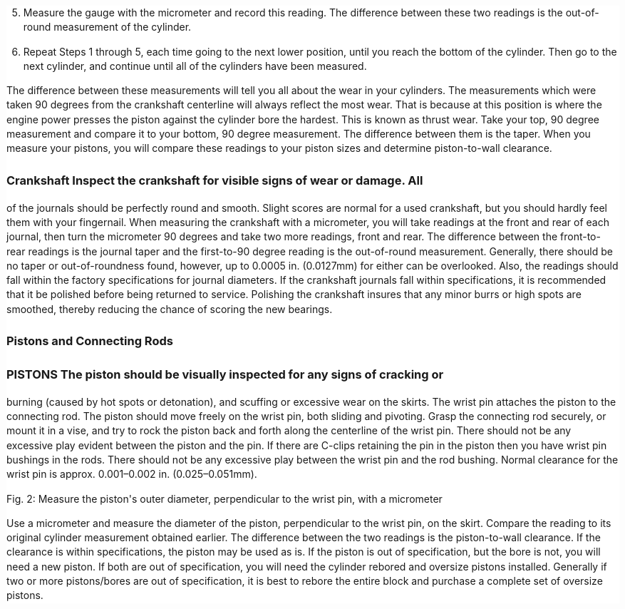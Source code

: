 5. Measure the gauge with the micrometer and record this reading. The difference
between these two readings is the out-of-round measurement of the cylinder.

6. Repeat Steps 1 through 5, each time going to the next lower position, until
you reach the bottom of the cylinder. Then go to the next cylinder, and continue
until all of the cylinders have been measured.

The difference between these measurements will tell you all about the wear in
your cylinders. The measurements which were taken 90 degrees from the crankshaft
centerline will always reflect the most wear. That is because at this position
is where the engine power presses the piston against the cylinder bore the
hardest. This is known as thrust wear. Take your top, 90 degree measurement and
compare it to your bottom, 90 degree measurement. The difference between them is
the taper. When you measure your pistons, you will compare these readings to
your piston sizes and determine piston-to-wall clearance.

### Crankshaft Inspect the crankshaft for visible signs of wear or damage. All
of the journals should be perfectly round and smooth. Slight scores are normal
for a used crankshaft, but you should hardly feel them with your fingernail.
When measuring the crankshaft with a micrometer, you will take readings at the
front and rear of each journal, then turn the micrometer 90 degrees and take two
more readings, front and rear. The difference between the front-to-rear readings
is the journal taper and the first-to-90 degree reading is the out-of-round
measurement. Generally, there should be no taper or out-of-roundness found,
however, up to 0.0005 in. (0.0127mm) for either can be overlooked. Also, the
readings should fall within the factory specifications for journal diameters.
If the crankshaft journals fall within specifications, it is recommended that it
be polished before being returned to service. Polishing the crankshaft insures
that any minor burrs or high spots are smoothed, thereby reducing the chance of
scoring the new bearings.

### Pistons and Connecting Rods

### PISTONS The piston should be visually inspected for any signs of cracking or
burning (caused by hot spots or detonation), and scuffing or excessive wear on
the skirts. The wrist pin attaches the piston to the connecting rod. The piston
should move freely on the wrist pin, both sliding and pivoting. Grasp the
connecting rod securely, or mount it in a vise, and try to rock the piston back
and forth along the centerline of the wrist pin. There should not be any
excessive play evident between the piston and the pin. If there are C-clips
retaining the pin in the piston then you have wrist pin bushings in the rods.
There should not be any excessive play between the wrist pin and the rod
bushing. Normal clearance for the wrist pin is approx. 0.001–0.002 in.
(0.025–0.051mm).

Fig. 2: Measure the piston's outer diameter, perpendicular to the wrist pin,
with a micrometer

Use a micrometer and measure the diameter of the piston, perpendicular to the
wrist pin, on the skirt. Compare the reading to its original cylinder
measurement obtained earlier. The difference between the two readings is the
piston-to-wall clearance. If the clearance is within specifications, the piston
may be used as is. If the piston is out of specification, but the bore is not,
you will need a new piston. If both are out of specification, you will need the
cylinder rebored and oversize pistons installed. Generally if two or more
pistons/bores are out of specification, it is best to rebore the entire block
and purchase a complete set of oversize pistons.
